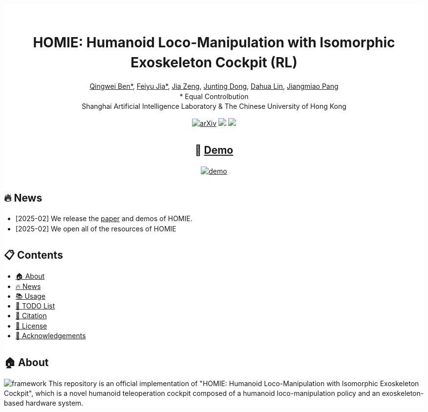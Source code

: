 <br>
<p align="center">
<h1 align="center"><strong>HOMIE: Humanoid Loco-Manipulation with Isomorphic Exoskeleton Cockpit (RL)</strong></h1>
  <p align="center">
    <a href='https://www.qingweiben.com' target='_blank'>Qingwei Ben*</a>, <a href='https://trap-1.github.io/' target='_blank'>Feiyu Jia*</a>, <a href='https://scholar.google.com/citations?user=kYrUfMoAAAAJ&hl=zh-CN' target='_blank'>Jia Zeng</a>, <a href='https://jtdong.com/' target='_blank'>Junting Dong</a>, <a href='https://dahua.site/' target='_blank'>Dahua Lin</a>, <a href='https://oceanpang.github.io/' target='_blank'>Jiangmiao Pang</a>
    <br>
    * Equal Controlbution
    <br>
    Shanghai Artificial Intelligence Laboratory & The Chinese University of Hong Kong
    <br>
  </p>
</p>

<div id="top" align="center">

[![arXiv](https://img.shields.io/badge/arXiv-2502.13013-orange)](https://arxiv.org/abs/2502.13013)
[![](https://img.shields.io/badge/Project-%F0%9F%9A%80-pink)](https://homietele.github.io/)
[![](https://img.shields.io/badge/Youtube-🎬-red)](https://www.youtube.com/watch?v=FxkGmjyMc5g&feature=youtu.be)



## 🤖 [Demo](https://www.youtube.com/watch?v=FxkGmjyMc5g&feature=youtu.be)

[![demo](teaser.png "demo")]()

</div>


## 🔥 News

- \[2025-02\] We release the [paper](https://arxiv.org/abs/2502.13013) and demos of HOMIE.
- \[2025-02\] We open all of the resources of HOMIE

## 📋 Contents

- [🏠 About](#-about)
- [🔥 News](#-news)
- [📚 Usage](#-usage)
- [📝 TODO List](#-todo)
- [🔗 Citation](#-citation)
- [📄 License](#-license)
- [👏 Acknowledgements](#-acknowledgements)

## 🏠 About
<img src="./overview.png" alt="framework" width="100%" style="position: relative;">
<a name="-about"></a>
This repository is an official implementation of "HOMIE: Humanoid Loco-Manipulation with Isomorphic Exoskeleton Cockpit", which is a novel humanoid teleoperation cockpit composed of a humanoid loco-manipulation policy and an exoskeleton-based hardware system. 
